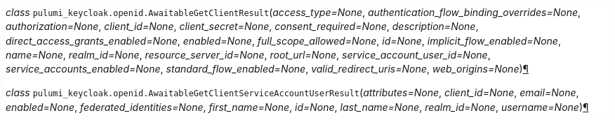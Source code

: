 
<dl class="py class">
<dt id="pulumi_keycloak.openid.AwaitableGetClientResult">
<em class="property">class </em><code class="sig-prename descclassname">pulumi_keycloak.openid.</code><code class="sig-name descname">AwaitableGetClientResult</code><span class="sig-paren">(</span><em class="sig-param"><span class="n">access_type</span><span class="o">=</span><span class="default_value">None</span></em>, <em class="sig-param"><span class="n">authentication_flow_binding_overrides</span><span class="o">=</span><span class="default_value">None</span></em>, <em class="sig-param"><span class="n">authorization</span><span class="o">=</span><span class="default_value">None</span></em>, <em class="sig-param"><span class="n">client_id</span><span class="o">=</span><span class="default_value">None</span></em>, <em class="sig-param"><span class="n">client_secret</span><span class="o">=</span><span class="default_value">None</span></em>, <em class="sig-param"><span class="n">consent_required</span><span class="o">=</span><span class="default_value">None</span></em>, <em class="sig-param"><span class="n">description</span><span class="o">=</span><span class="default_value">None</span></em>, <em class="sig-param"><span class="n">direct_access_grants_enabled</span><span class="o">=</span><span class="default_value">None</span></em>, <em class="sig-param"><span class="n">enabled</span><span class="o">=</span><span class="default_value">None</span></em>, <em class="sig-param"><span class="n">full_scope_allowed</span><span class="o">=</span><span class="default_value">None</span></em>, <em class="sig-param"><span class="n">id</span><span class="o">=</span><span class="default_value">None</span></em>, <em class="sig-param"><span class="n">implicit_flow_enabled</span><span class="o">=</span><span class="default_value">None</span></em>, <em class="sig-param"><span class="n">name</span><span class="o">=</span><span class="default_value">None</span></em>, <em class="sig-param"><span class="n">realm_id</span><span class="o">=</span><span class="default_value">None</span></em>, <em class="sig-param"><span class="n">resource_server_id</span><span class="o">=</span><span class="default_value">None</span></em>, <em class="sig-param"><span class="n">root_url</span><span class="o">=</span><span class="default_value">None</span></em>, <em class="sig-param"><span class="n">service_account_user_id</span><span class="o">=</span><span class="default_value">None</span></em>, <em class="sig-param"><span class="n">service_accounts_enabled</span><span class="o">=</span><span class="default_value">None</span></em>, <em class="sig-param"><span class="n">standard_flow_enabled</span><span class="o">=</span><span class="default_value">None</span></em>, <em class="sig-param"><span class="n">valid_redirect_uris</span><span class="o">=</span><span class="default_value">None</span></em>, <em class="sig-param"><span class="n">web_origins</span><span class="o">=</span><span class="default_value">None</span></em><span class="sig-paren">)</span><a class="headerlink" href="#pulumi_keycloak.openid.AwaitableGetClientResult" title="Permalink to this definition">¶</a></dt>
<dd></dd></dl>

<dl class="py class">
<dt id="pulumi_keycloak.openid.AwaitableGetClientServiceAccountUserResult">
<em class="property">class </em><code class="sig-prename descclassname">pulumi_keycloak.openid.</code><code class="sig-name descname">AwaitableGetClientServiceAccountUserResult</code><span class="sig-paren">(</span><em class="sig-param"><span class="n">attributes</span><span class="o">=</span><span class="default_value">None</span></em>, <em class="sig-param"><span class="n">client_id</span><span class="o">=</span><span class="default_value">None</span></em>, <em class="sig-param"><span class="n">email</span><span class="o">=</span><span class="default_value">None</span></em>, <em class="sig-param"><span class="n">enabled</span><span class="o">=</span><span class="default_value">None</span></em>, <em class="sig-param"><span class="n">federated_identities</span><span class="o">=</span><span class="default_value">None</span></em>, <em class="sig-param"><span class="n">first_name</span><span class="o">=</span><span class="default_value">None</span></em>, <em class="sig-param"><span class="n">id</span><span class="o">=</span><span class="default_value">None</span></em>, <em class="sig-param"><span class="n">last_name</span><span class="o">=</span><span class="default_value">None</span></em>, <em class="sig-param"><span class="n">realm_id</span><span class="o">=</span><span class="default_value">None</span></em>, <em class="sig-param"><span class="n">username</span><span class="o">=</span><span class="default_value">None</span></em><span class="sig-paren">)</span><a class="headerlink" href="#pulumi_keycloak.openid.AwaitableGetClientServiceAccountUserResult" title="Permalink to this definition">¶</a></dt>
<dd></dd></dl>
